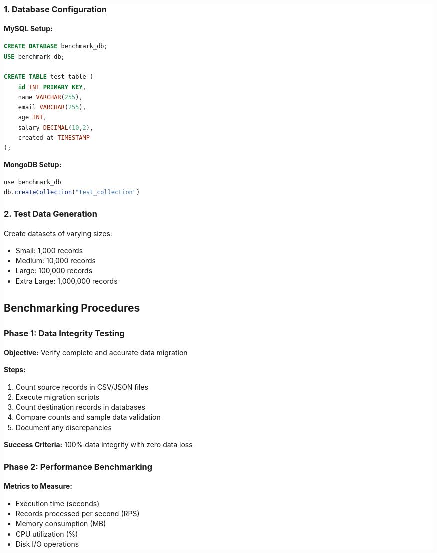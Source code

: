 ### 1. Database Configuration

**MySQL Setup:**
```sql
CREATE DATABASE benchmark_db;
USE benchmark_db;

CREATE TABLE test_table (
    id INT PRIMARY KEY,
    name VARCHAR(255),
    email VARCHAR(255),
    age INT,
    salary DECIMAL(10,2),
    created_at TIMESTAMP
);
```

**MongoDB Setup:**
```javascript
use benchmark_db
db.createCollection("test_collection")
```

### 2. Test Data Generation

Create datasets of varying sizes:
- Small: 1,000 records
- Medium: 10,000 records
- Large: 100,000 records
- Extra Large: 1,000,000 records

## Benchmarking Procedures

### Phase 1: Data Integrity Testing

**Objective:** Verify complete and accurate data migration

**Steps:**
1. Count source records in CSV/JSON files
2. Execute migration scripts
3. Count destination records in databases
4. Compare counts and sample data validation
5. Document any discrepancies

**Success Criteria:** 100% data integrity with zero data loss

### Phase 2: Performance Benchmarking

**Metrics to Measure:**
- Execution time (seconds)
- Records processed per second (RPS)
- Memory consumption (MB)
- CPU utilization (%)
- Disk I/O operations
